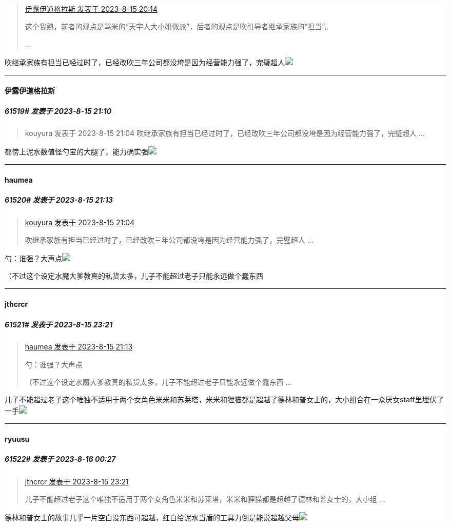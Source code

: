 <blockquote><a href="httphttps://bbs.saraba1st.com/2b/forum.php?mod=redirect&amp;goto=findpost&amp;pid=62039211&amp;ptid=2123779" target="_blank">伊露伊道格拉斯 发表于 2023-8-15 20:14</a>

这个我熟，前者的观点是骂米的“天宇人大小姐做派”，后者的观点是吹引导者继承家族的“担当”。

 ...</blockquote>
吹继承家族有担当已经过时了，已经改吹三年公司都没垮是因为经营能力强了，完璧超人<img src="https://static.saraba1st.com/image/smiley/face2017/068.png" referrerpolicy="no-referrer">

*****

####  伊露伊道格拉斯  
##### 61519#       发表于 2023-8-15 21:10

<blockquote>kouyura 发表于 2023-8-15 21:04
吹继承家族有担当已经过时了，已经改吹三年公司都没垮是因为经营能力强了，完璧超人 ...</blockquote>
都傍上泥水数值怪勺宝的大腿了，能力确实强<img src="https://static.saraba1st.com/image/smiley/face2017/037.png" referrerpolicy="no-referrer">


*****

####  haumea  
##### 61520#       发表于 2023-8-15 21:13

<blockquote><a href="httphttps://bbs.saraba1st.com/2b/forum.php?mod=redirect&amp;goto=findpost&amp;pid=62039809&amp;ptid=2123779" target="_blank">kouyura 发表于 2023-8-15 21:04</a>

吹继承家族有担当已经过时了，已经改吹三年公司都没垮是因为经营能力强了，完璧超人 ...</blockquote>
勺：谁强？大声点<img src="https://static.saraba1st.com/image/smiley/face2017/245.png" referrerpolicy="no-referrer">

（不过这个设定水魔大爹教真的私货太多，儿子不能超过老子只能永远做个蠢东西


*****

####  jthcrcr  
##### 61521#       发表于 2023-8-15 23:21

<blockquote><a href="httphttps://bbs.saraba1st.com/2b/forum.php?mod=redirect&amp;goto=findpost&amp;pid=62039949&amp;ptid=2123779" target="_blank">haumea 发表于 2023-8-15 21:13</a>

勺：谁强？大声点

（不过这个设定水魔大爹教真的私货太多，儿子不能超过老子只能永远做个蠢东西 ...</blockquote>
儿子不能超过老子这个唯独不适用于两个女角色米米和苏莱塔，米米和狸猫都是超越了德林和普女士的，大小组合在一众厌女staff里埋伏了一手<img src="https://static.saraba1st.com/image/smiley/face2017/043.png" referrerpolicy="no-referrer">


*****

####  ryuusu  
##### 61522#       发表于 2023-8-16 00:27

<blockquote><a href="httphttps://bbs.saraba1st.com/2b/forum.php?mod=redirect&amp;goto=findpost&amp;pid=62041365&amp;ptid=2123779" target="_blank">jthcrcr 发表于 2023-8-15 23:21</a>

儿子不能超过老子这个唯独不适用于两个女角色米米和苏莱塔，米米和狸猫都是超越了德林和普女士的，大小组 ...</blockquote>
德林和普女士的故事几乎一片空白没东西可超越，红白给泥水当盾的工具力倒是能说超越父母<img src="https://static.saraba1st.com/image/smiley/face2017/260.png" referrerpolicy="no-referrer">
